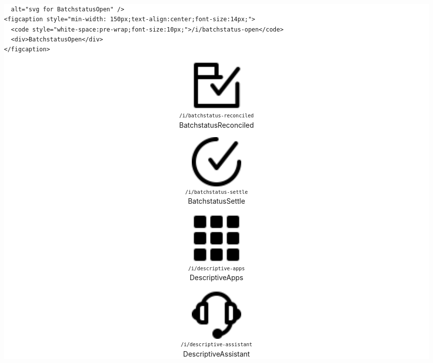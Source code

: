      alt="svg for BatchstatusOpen" />
    <figcaption style="min-width: 150px;text-align:center;font-size:14px;">
      <code style="white-space:pre-wrap;font-size:10px;">/i/batchstatus-open</code>
      <div>BatchstatusOpen</div>
    </figcaption>
  </figure>
  <figure
    style="display:flex;justify-content:center;flex-direction:column;align-items:center;"
  >
    <img src="../../modules/cactus-icons/svgs/batchstatus/reconciled.svg"
      style="width:100px;"
      alt="svg for BatchstatusReconciled" />
    <figcaption style="min-width: 150px;text-align:center;font-size:14px;">
      <code style="white-space:pre-wrap;font-size:10px;">/i/batchstatus-reconciled</code>
      <div>BatchstatusReconciled</div>
    </figcaption>
  </figure>
  <figure
    style="display:flex;justify-content:center;flex-direction:column;align-items:center;"
  >
    <img src="../../modules/cactus-icons/svgs/batchstatus/settle.svg"
      style="width:100px;"
      alt="svg for BatchstatusSettle" />
    <figcaption style="min-width: 150px;text-align:center;font-size:14px;">
      <code style="white-space:pre-wrap;font-size:10px;">/i/batchstatus-settle</code>
      <div>BatchstatusSettle</div>
    </figcaption>
  </figure>
  <figure
    style="display:flex;justify-content:center;flex-direction:column;align-items:center;"
  >
    <img src="../../modules/cactus-icons/svgs/descriptive/apps.svg"
      style="width:100px;"
      alt="svg for DescriptiveApps" />
    <figcaption style="min-width: 150px;text-align:center;font-size:14px;">
      <code style="white-space:pre-wrap;font-size:10px;">/i/descriptive-apps</code>
      <div>DescriptiveApps</div>
    </figcaption>
  </figure>
  <figure
    style="display:flex;justify-content:center;flex-direction:column;align-items:center;"
  >
    <img src="../../modules/cactus-icons/svgs/descriptive/assistant.svg"
      style="width:100px;"
      alt="svg for DescriptiveAssistant" />
    <figcaption style="min-width: 150px;text-align:center;font-size:14px;">
      <code style="white-space:pre-wrap;font-size:10px;">/i/descriptive-assistant</code>
      <div>DescriptiveAssistant</div>
    </figcaption>
  </figure>
  <figure